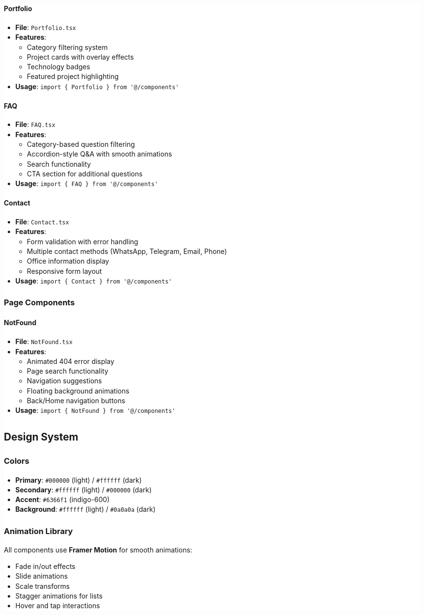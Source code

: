 #### Portfolio
- **File**: `Portfolio.tsx`
- **Features**:
  - Category filtering system
  - Project cards with overlay effects
  - Technology badges
  - Featured project highlighting
- **Usage**: `import { Portfolio } from '@/components'`

#### FAQ
- **File**: `FAQ.tsx`
- **Features**:
  - Category-based question filtering
  - Accordion-style Q&A with smooth animations
  - Search functionality
  - CTA section for additional questions
- **Usage**: `import { FAQ } from '@/components'`

#### Contact
- **File**: `Contact.tsx`
- **Features**:
  - Form validation with error handling
  - Multiple contact methods (WhatsApp, Telegram, Email, Phone)
  - Office information display
  - Responsive form layout
- **Usage**: `import { Contact } from '@/components'`

### Page Components

#### NotFound
- **File**: `NotFound.tsx`
- **Features**:
  - Animated 404 error display
  - Page search functionality
  - Navigation suggestions
  - Floating background animations
  - Back/Home navigation buttons
- **Usage**: `import { NotFound } from '@/components'`

## Design System

### Colors
- **Primary**: `#000000` (light) / `#ffffff` (dark)
- **Secondary**: `#ffffff` (light) / `#000000` (dark)
- **Accent**: `#6366f1` (indigo-600)
- **Background**: `#ffffff` (light) / `#0a0a0a` (dark)

### Animation Library
All components use **Framer Motion** for smooth animations:
- Fade in/out effects
- Slide animations
- Scale transforms
- Stagger animations for lists
- Hover and tap interactions

